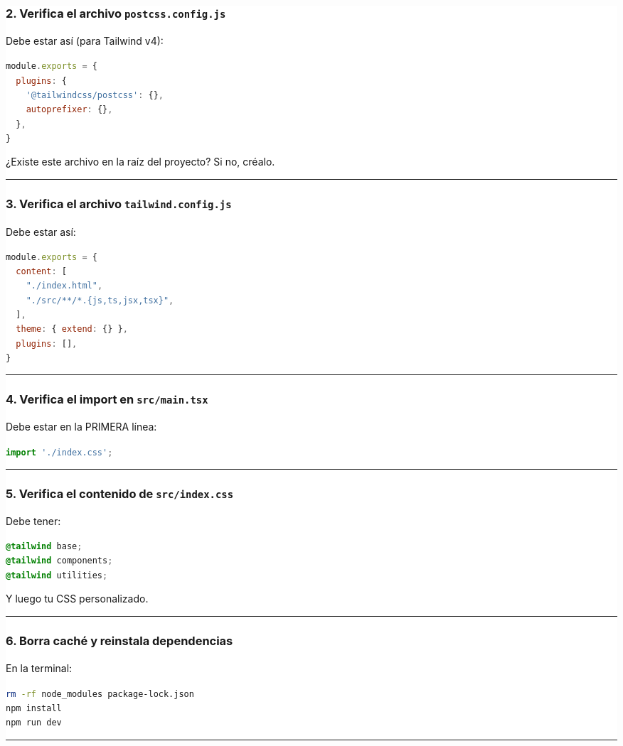 
### 2. Verifica el archivo `postcss.config.js`
Debe estar así (para Tailwind v4):
```js
module.exports = {
  plugins: {
    '@tailwindcss/postcss': {},
    autoprefixer: {},
  },
}
```
¿Existe este archivo en la raíz del proyecto? Si no, créalo.

---

### 3. Verifica el archivo `tailwind.config.js`
Debe estar así:
```js
module.exports = {
  content: [
    "./index.html",
    "./src/**/*.{js,ts,jsx,tsx}",
  ],
  theme: { extend: {} },
  plugins: [],
}
```

---

### 4. Verifica el import en `src/main.tsx`
Debe estar en la PRIMERA línea:
```ts
import './index.css';
```

---

### 5. Verifica el contenido de `src/index.css`
Debe tener:
```css
@tailwind base;
@tailwind components;
@tailwind utilities;
```
Y luego tu CSS personalizado.

---

### 6. Borra caché y reinstala dependencias
En la terminal:
```sh
rm -rf node_modules package-lock.json
npm install
npm run dev
```

---